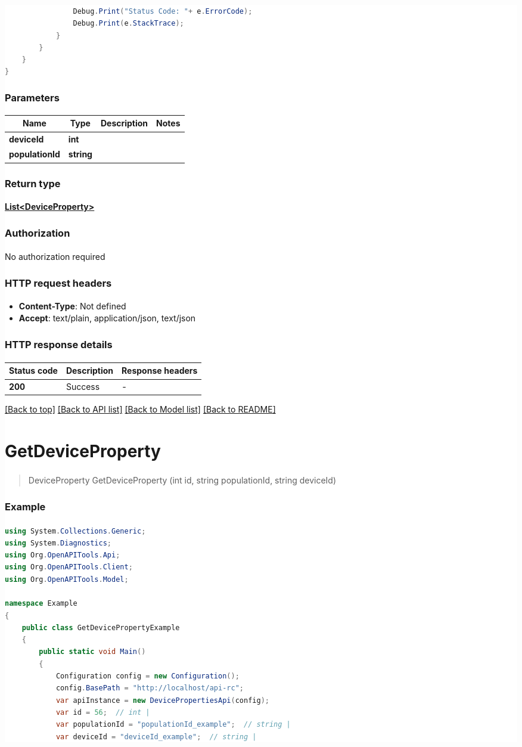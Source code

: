 ```csharp
                Debug.Print("Status Code: "+ e.ErrorCode);
                Debug.Print(e.StackTrace);
            }
        }
    }
}
```

### Parameters

Name | Type | Description  | Notes
------------- | ------------- | ------------- | -------------
 **deviceId** | **int**|  | 
 **populationId** | **string**|  | 

### Return type

[**List&lt;DeviceProperty&gt;**](DeviceProperty.md)

### Authorization

No authorization required

### HTTP request headers

 - **Content-Type**: Not defined
 - **Accept**: text/plain, application/json, text/json


### HTTP response details
| Status code | Description | Response headers |
|-------------|-------------|------------------|
| **200** | Success |  -  |

[[Back to top]](#) [[Back to API list]](../README.md#documentation-for-api-endpoints) [[Back to Model list]](../README.md#documentation-for-models) [[Back to README]](../README.md)

<a name="getdeviceproperty"></a>
# **GetDeviceProperty**
> DeviceProperty GetDeviceProperty (int id, string populationId, string deviceId)



### Example
```csharp
using System.Collections.Generic;
using System.Diagnostics;
using Org.OpenAPITools.Api;
using Org.OpenAPITools.Client;
using Org.OpenAPITools.Model;

namespace Example
{
    public class GetDevicePropertyExample
    {
        public static void Main()
        {
            Configuration config = new Configuration();
            config.BasePath = "http://localhost/api-rc";
            var apiInstance = new DevicePropertiesApi(config);
            var id = 56;  // int | 
            var populationId = "populationId_example";  // string | 
            var deviceId = "deviceId_example";  // string | 
```